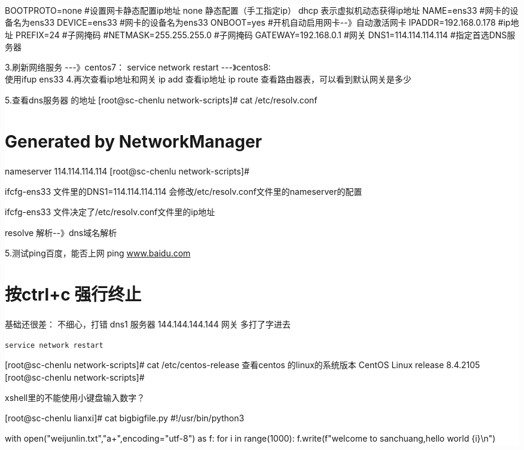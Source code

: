 BOOTPROTO=none   #设置网卡静态配置ip地址  none 静态配置（手工指定ip）  dhcp 表示虚拟机动态获得ip地址
NAME=ens33       #网卡的设备名为ens33
DEVICE=ens33     #网卡的设备名为ens33
ONBOOT=yes       #开机自动启用网卡--》自动激活网卡
IPADDR=192.168.0.178   #ip地址
PREFIX=24        #子网掩码
#NETMASK=255.255.255.0  #子网掩码
GATEWAY=192.168.0.1     #网关
DNS1=114.114.114.114   #指定首选DNS服务器

3.刷新网络服务
---》centos7：
   service  network  restart 
---》centos8:   
   使用ifup  ens33
4.再次查看ip地址和网关
ip  add  查看ip地址
ip  route  查看路由器表，可以看到默认网关是多少

5.查看dns服务器 的地址
[root@sc-chenlu network-scripts]# cat /etc/resolv.conf
# Generated by NetworkManager
nameserver 114.114.114.114
[root@sc-chenlu network-scripts]#

 ifcfg-ens33 文件里的DNS1=114.114.114.114  会修改/etc/resolv.conf文件里的nameserver的配置

 ifcfg-ens33 文件决定了/etc/resolv.conf文件里的ip地址

 resolve 解析--》dns域名解析

5.测试ping百度，能否上网
ping   www.baidu.com 

按ctrl+c 强行终止
=====

基础还很差：
	不细心，打错
		dns1 服务器  144.144.144.144
		网关
		多打了字进去

	service network restart

[root@sc-chenlu network-scripts]# cat  /etc/centos-release 查看centos 的linux的系统版本
CentOS Linux release 8.4.2105
[root@sc-chenlu network-scripts]#

xshell里的不能使用小键盘输入数字？


[root@sc-chenlu lianxi]# cat bigbigfile.py
#!/usr/bin/python3

with open("weijunlin.txt","a+",encoding="utf-8") as f:
    for i in range(1000):
        f.write(f"welcome to sanchuang,hello world {i}\n")
